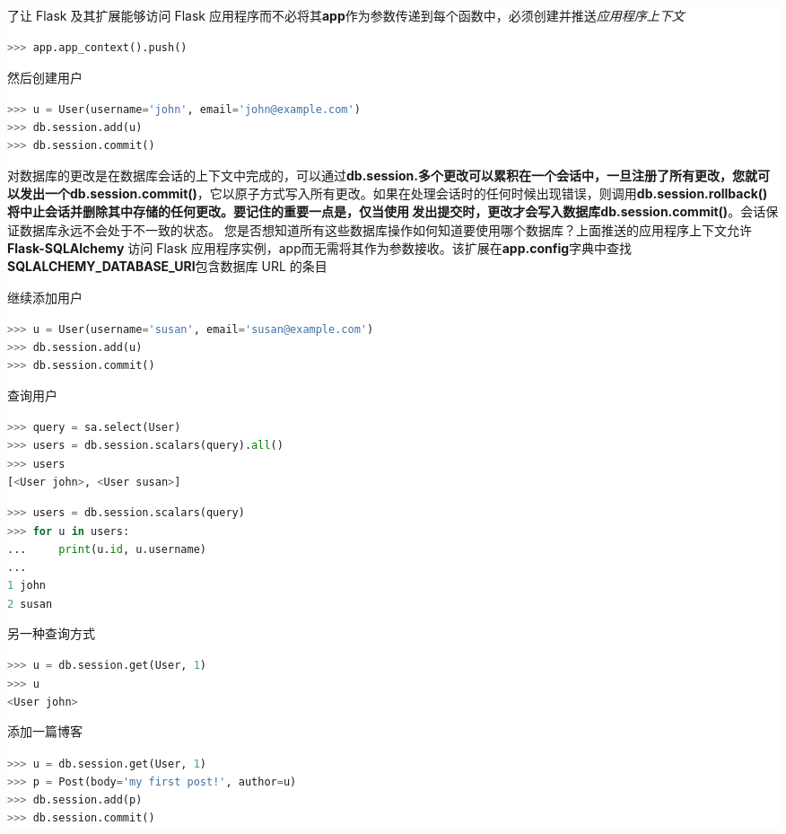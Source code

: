 了让 Flask 及其扩展能够访问 Flask 应用程序而不必将其**app**作为参数传递到每个函数中，必须创建并推送*应用程序上下文*

```python
>>> app.app_context().push()
```

然后创建用户

```python
>>> u = User(username='john', email='john@example.com')
>>> db.session.add(u)
>>> db.session.commit()
```

对数据库的更改是在数据库会话的上下文中完成的，可以通过**db.session.**多个更改可以累积在一个会话中，一旦注册了所有更改，您就可以发出一个**db.session.commit()**，它以原子方式写入所有更改。如果在处理会话时的任何时候出现错误，则调用**db.session.rollback()**将中止会话并删除其中存储的任何更改。要记住的重要一点是，仅当使用 发出提交时，更改才会写入数据库**db.session.commit()**。会话保证数据库永远不会处于不一致的状态。  您是否想知道所有这些数据库操作如何知道要使用哪个数据库？上面推送的应用程序上下文允许 **Flask-SQLAlchemy** 访问 Flask 应用程序实例，app而无需将其作为参数接收。该扩展在**app.config**字典中查找**SQLALCHEMY_DATABASE_URI**包含数据库 URL 的条目

继续添加用户

```python
>>> u = User(username='susan', email='susan@example.com')
>>> db.session.add(u)
>>> db.session.commit()
```

查询用户

```python
>>> query = sa.select(User)
>>> users = db.session.scalars(query).all()
>>> users
[<User john>, <User susan>]
```

```python
>>> users = db.session.scalars(query)
>>> for u in users:
...     print(u.id, u.username)
...
1 john
2 susan
```

另一种查询方式

```python
>>> u = db.session.get(User, 1)
>>> u
<User john>
```

添加一篇博客

```python
>>> u = db.session.get(User, 1)
>>> p = Post(body='my first post!', author=u)
>>> db.session.add(p)
>>> db.session.commit()
```
